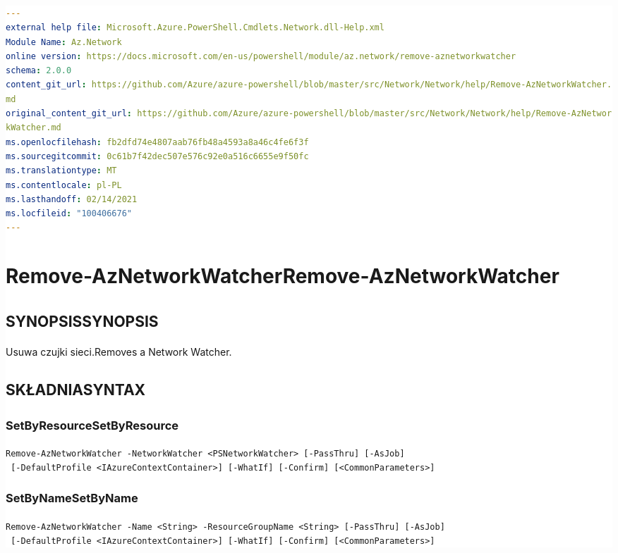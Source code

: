 ```yaml
---
external help file: Microsoft.Azure.PowerShell.Cmdlets.Network.dll-Help.xml
Module Name: Az.Network
online version: https://docs.microsoft.com/en-us/powershell/module/az.network/remove-aznetworkwatcher
schema: 2.0.0
content_git_url: https://github.com/Azure/azure-powershell/blob/master/src/Network/Network/help/Remove-AzNetworkWatcher.md
original_content_git_url: https://github.com/Azure/azure-powershell/blob/master/src/Network/Network/help/Remove-AzNetworkWatcher.md
ms.openlocfilehash: fb2dfd74e4807aab76fb48a4593a8a46c4fe6f3f
ms.sourcegitcommit: 0c61b7f42dec507e576c92e0a516c6655e9f50fc
ms.translationtype: MT
ms.contentlocale: pl-PL
ms.lasthandoff: 02/14/2021
ms.locfileid: "100406676"
---
```

# <span data-ttu-id="47086-101">Remove-AzNetworkWatcher</span><span class="sxs-lookup"><span data-stu-id="47086-101">Remove-AzNetworkWatcher</span></span>

## <span data-ttu-id="47086-102">SYNOPSIS</span><span class="sxs-lookup"><span data-stu-id="47086-102">SYNOPSIS</span></span>
<span data-ttu-id="47086-103">Usuwa czujki sieci.</span><span class="sxs-lookup"><span data-stu-id="47086-103">Removes a Network Watcher.</span></span>

## <span data-ttu-id="47086-104">SKŁADNIA</span><span class="sxs-lookup"><span data-stu-id="47086-104">SYNTAX</span></span>

### <span data-ttu-id="47086-105">SetByResource</span><span class="sxs-lookup"><span data-stu-id="47086-105">SetByResource</span></span>
```
Remove-AzNetworkWatcher -NetworkWatcher <PSNetworkWatcher> [-PassThru] [-AsJob]
 [-DefaultProfile <IAzureContextContainer>] [-WhatIf] [-Confirm] [<CommonParameters>]
```

### <span data-ttu-id="47086-106">SetByName</span><span class="sxs-lookup"><span data-stu-id="47086-106">SetByName</span></span>
```
Remove-AzNetworkWatcher -Name <String> -ResourceGroupName <String> [-PassThru] [-AsJob]
 [-DefaultProfile <IAzureContextContainer>] [-WhatIf] [-Confirm] [<CommonParameters>]
```
